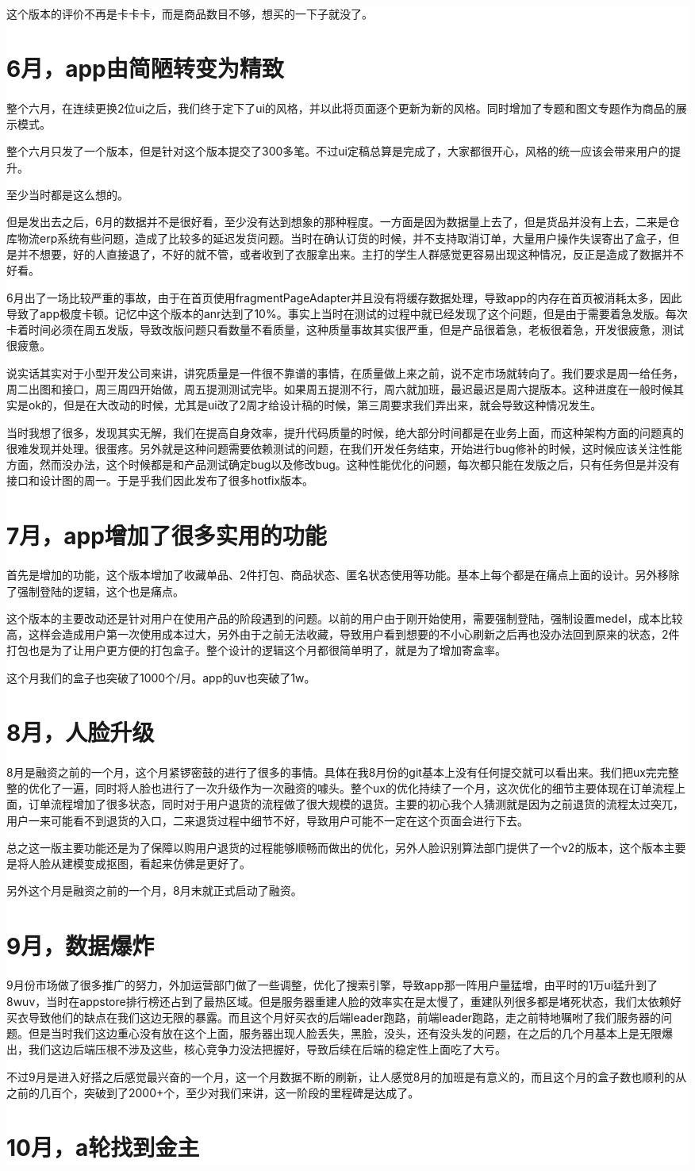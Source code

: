 这个版本的评价不再是卡卡卡，而是商品数目不够，想买的一下子就没了。

# 6月，app由简陋转变为精致

整个六月，在连续更换2位ui之后，我们终于定下了ui的风格，并以此将页面逐个更新为新的风格。同时增加了专题和图文专题作为商品的展示模式。

整个六月只发了一个版本，但是针对这个版本提交了300多笔。不过ui定稿总算是完成了，大家都很开心，风格的统一应该会带来用户的提升。

至少当时都是这么想的。

但是发出去之后，6月的数据并不是很好看，至少没有达到想象的那种程度。一方面是因为数据量上去了，但是货品并没有上去，二来是仓库物流erp系统有些问题，造成了比较多的延迟发货问题。当时在确认订货的时候，并不支持取消订单，大量用户操作失误寄出了盒子，但是并不想要，好的人直接退了，不好的就不管，或者收到了衣服拿出来。主打的学生人群感觉更容易出现这种情况，反正是造成了数据并不好看。

6月出了一场比较严重的事故，由于在首页使用fragmentPageAdapter并且没有将缓存数据处理，导致app的内存在首页被消耗太多，因此导致了app极度卡顿。记忆中这个版本的anr达到了10%。事实上当时在测试的过程中就已经发现了这个问题，但是由于需要着急发版。每次卡着时间必须在周五发版，导致改版问题只看数量不看质量，这种质量事故其实很严重，但是产品很着急，老板很着急，开发很疲惫，测试很疲惫。

说实话其实对于小型开发公司来讲，讲究质量是一件很不靠谱的事情，在质量做上来之前，说不定市场就转向了。我们要求是周一给任务，周二出图和接口，周三周四开始做，周五提测测试完毕。如果周五提测不行，周六就加班，最迟最迟是周六提版本。这种进度在一般时候其实是ok的，但是在大改动的时候，尤其是ui改了2周才给设计稿的时候，第三周要求我们弄出来，就会导致这种情况发生。

当时我想了很多，发现其实无解，我们在提高自身效率，提升代码质量的时候，绝大部分时间都是在业务上面，而这种架构方面的问题真的很难发现并处理。很蛋疼。另外就是这种问题需要依赖测试的问题，在我们开发任务结束，开始进行bug修补的时候，这时候应该关注性能方面，然而没办法，这个时候都是和产品测试确定bug以及修改bug。这种性能优化的问题，每次都只能在发版之后，只有任务但是并没有接口和设计图的周一。于是乎我们因此发布了很多hotfix版本。

# 7月，app增加了很多实用的功能

首先是增加的功能，这个版本增加了收藏单品、2件打包、商品状态、匿名状态使用等功能。基本上每个都是在痛点上面的设计。另外移除了强制登陆的逻辑，这个也是痛点。

这个版本的主要改动还是针对用户在使用产品的阶段遇到的问题。以前的用户由于刚开始使用，需要强制登陆，强制设置medel，成本比较高，这样会造成用户第一次使用成本过大，另外由于之前无法收藏，导致用户看到想要的不小心刷新之后再也没办法回到原来的状态，2件打包也是为了让用户更方便的打包盒子。整个设计的逻辑这个月都很简单明了，就是为了增加寄盒率。

这个月我们的盒子也突破了1000个/月。app的uv也突破了1w。

# 8月，人脸升级

8月是融资之前的一个月，这个月紧锣密鼓的进行了很多的事情。具体在我8月份的git基本上没有任何提交就可以看出来。我们把ux完完整整的优化了一遍，同时将人脸也进行了一次升级作为一次融资的噱头。整个ux的优化持续了一个月，这次优化的细节主要体现在订单流程上面，订单流程增加了很多状态，同时对于用户退货的流程做了很大规模的退货。主要的初心我个人猜测就是因为之前退货的流程太过突兀，用户一来可能看不到退货的入口，二来退货过程中细节不好，导致用户可能不一定在这个页面会进行下去。

总之这一版主要功能还是为了保障以购用户退货的过程能够顺畅而做出的优化，另外人脸识别算法部门提供了一个v2的版本，这个版本主要是将人脸从建模变成抠图，看起来仿佛是更好了。

另外这个月是融资之前的一个月，8月末就正式启动了融资。

# 9月，数据爆炸

9月份市场做了很多推广的努力，外加运营部门做了一些调整，优化了搜索引擎，导致app那一阵用户量猛增，由平时的1万ui猛升到了8wuv，当时在appstore排行榜还占到了最热区域。但是服务器重建人脸的效率实在是太慢了，重建队列很多都是堵死状态，我们太依赖好买衣导致他们的缺点在我们这边无限的暴露。而且这个月好买衣的后端leader跑路，前端leader跑路，走之前特地嘱咐了我们服务器的问题。但是当时我们这边重心没有放在这个上面，服务器出现人脸丢失，黑脸，没头，还有没头发的问题，在之后的几个月基本上是无限爆出，我们这边后端压根不涉及这些，核心竞争力没法把握好，导致后续在后端的稳定性上面吃了大亏。

不过9月是进入好搭之后感觉最兴奋的一个月，这一个月数据不断的刷新，让人感觉8月的加班是有意义的，而且这个月的盒子数也顺利的从之前的几百个，突破到了2000+个，至少对我们来讲，这一阶段的里程碑是达成了。

# 10月，a轮找到金主
